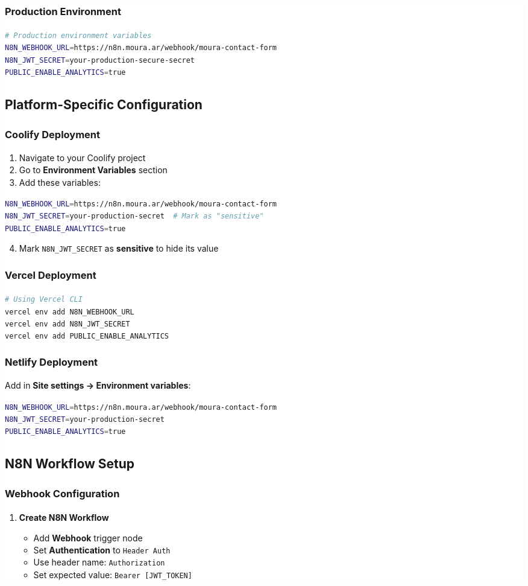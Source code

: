 ### Production Environment

```bash
# Production environment variables
N8N_WEBHOOK_URL=https://n8n.moura.ar/webhook/moura-contact-form
N8N_JWT_SECRET=your-production-secure-secret
PUBLIC_ENABLE_ANALYTICS=true
```

## Platform-Specific Configuration

### Coolify Deployment

1. Navigate to your Coolify project
2. Go to **Environment Variables** section
3. Add these variables:

```bash
N8N_WEBHOOK_URL=https://n8n.moura.ar/webhook/moura-contact-form
N8N_JWT_SECRET=your-production-secret  # Mark as "sensitive"
PUBLIC_ENABLE_ANALYTICS=true
```

4. Mark `N8N_JWT_SECRET` as **sensitive** to hide its value

### Vercel Deployment

```bash
# Using Vercel CLI
vercel env add N8N_WEBHOOK_URL
vercel env add N8N_JWT_SECRET
vercel env add PUBLIC_ENABLE_ANALYTICS
```

### Netlify Deployment

Add in **Site settings → Environment variables**:

```bash
N8N_WEBHOOK_URL=https://n8n.moura.ar/webhook/moura-contact-form
N8N_JWT_SECRET=your-production-secret
PUBLIC_ENABLE_ANALYTICS=true
```

## N8N Workflow Setup

### Webhook Configuration

1. **Create N8N Workflow**

   - Add **Webhook** trigger node
   - Set **Authentication** to `Header Auth`
   - Use header name: `Authorization`
   - Set expected value: `Bearer [JWT_TOKEN]`
